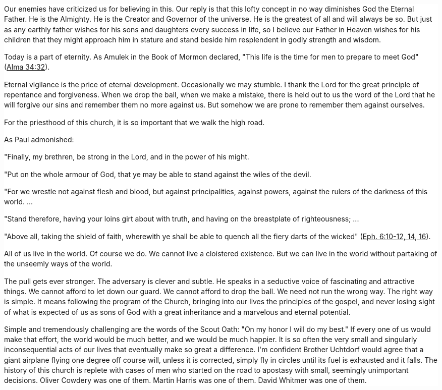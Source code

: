 Our enemies have criticized us for believing in this. Our reply is that this
lofty concept in no way diminishes God the Eternal Father. He is the Almighty.
He is the Creator and Governor of the universe. He is the greatest of all and
will always be so. But just as any earthly father wishes for his sons and
daughters every success in life, so I believe our Father in Heaven wishes for
his children that they might approach him in stature and stand beside him
resplendent in godly strength and wisdom.

Today is a part of eternity. As Amulek in the Book of Mormon declared, "This
life is the time for men to prepare to meet God" ([Alma
34:32](https://www.lds.org/scriptures/bofm/alma/34.32?lang=eng#31)).

Eternal vigilance is the price of eternal development. Occasionally we may
stumble. I thank the Lord for the great principle of repentance and
forgiveness. When we drop the ball, when we make a mistake, there is held out
to us the word of the Lord that he will forgive our sins and remember them no
more against us. But somehow we are prone to remember them against ourselves.

For the priesthood of this church, it is so important that we walk the high
road.

As Paul admonished:

"Finally, my brethren, be strong in the Lord, and in the power of his might.

"Put on the whole armour of God, that ye may be able to stand against the
wiles of the devil.

"For we wrestle not against flesh and blood, but against principalities,
against powers, against the rulers of the darkness of this world. ...

"Stand therefore, having your loins girt about with truth, and having on the
breastplate of righteousness; ...

"Above all, taking the shield of faith, wherewith ye shall be able to quench
all the fiery darts of the wicked" ([Eph. 6:10-12, 14,
16](https://www.lds.org/scriptures/nt/eph/6.10-12%2C14%2C16?lang=eng#9)).

All of us live in the world. Of course we do. We cannot live a cloistered
existence. But we can live in the world without partaking of the unseemly ways
of the world.

The pull gets ever stronger. The adversary is clever and subtle. He speaks in
a seductive voice of fascinating and attractive things. We cannot afford to
let down our guard. We cannot afford to drop the ball. We need not run the
wrong way. The right way is simple. It means following the program of the
Church, bringing into our lives the principles of the gospel, and never losing
sight of what is expected of us as sons of God with a great inheritance and a
marvelous and eternal potential.

Simple and tremendously challenging are the words of the Scout Oath: "On my
honor I will do my best." If every one of us would make that effort, the world
would be much better, and we would be much happier. It is so often the very
small and singularly inconsequential acts of our lives that eventually make so
great a difference. I'm confident Brother Uchtdorf would agree that a giant
airplane flying one degree off course will, unless it is corrected, simply fly
in circles until its fuel is exhausted and it falls. The history of this
church is replete with cases of men who started on the road to apostasy with
small, seemingly unimportant decisions. Oliver Cowdery was one of them. Martin
Harris was one of them. David Whitmer was one of them.
